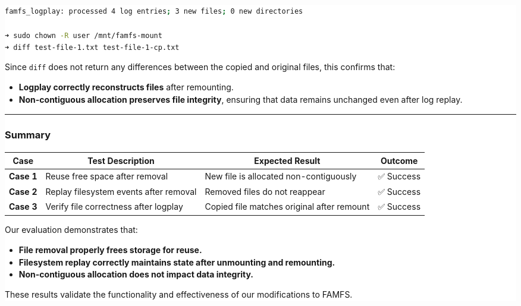 ```sh
famfs_logplay: processed 4 log entries; 3 new files; 0 new directories

➜ sudo chown -R user /mnt/famfs-mount
➜ diff test-file-1.txt test-file-1-cp.txt
```

Since `diff` does not return any differences between the copied and original files, this confirms that:  
- **Logplay correctly reconstructs files** after remounting.  
- **Non-contiguous allocation preserves file integrity**, ensuring that data remains unchanged even after log replay.  

---

### Summary  

| Case | Test Description | Expected Result | Outcome |
|------|-----------------|----------------|---------|
| **Case 1** | Reuse free space after removal | New file is allocated non-contiguously | ✅ Success |
| **Case 2** | Replay filesystem events after removal | Removed files do not reappear | ✅ Success |
| **Case 3** | Verify file correctness after logplay | Copied file matches original after remount | ✅ Success |

Our evaluation demonstrates that:  
- **File removal properly frees storage for reuse.**  
- **Filesystem replay correctly maintains state after unmounting and remounting.**  
- **Non-contiguous allocation does not impact data integrity.**  

These results validate the functionality and effectiveness of our modifications to FAMFS. 


